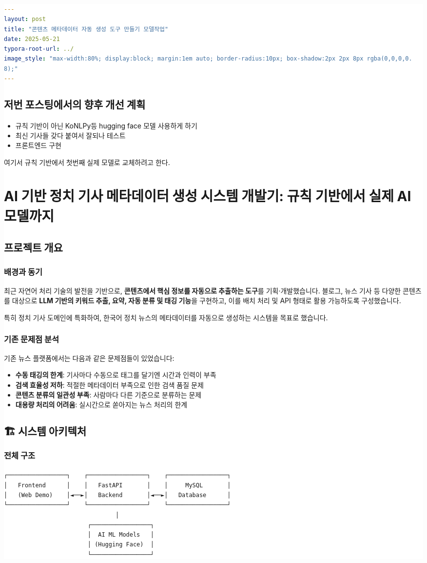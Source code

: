 ```yaml
---
layout: post
title: "콘텐츠 메타데이터 자동 생성 도구 만들기 모델작업"
date: 2025-05-21
typora-root-url: ../
image_style: "max-width:80%; display:block; margin:1em auto; border-radius:10px; box-shadow:2px 2px 8px rgba(0,0,0,0.8);"
---
```


## 저번 포스팅에서의 향후 개선 계획

- 규칙 기반이 아닌 KoNLPy등 hugging face 모델 사용하게 하기
- 최신 기사들 갖다 붙여서 잘되나 테스트
- 프론트엔드 구현

여기서 규칙 기반에서 첫번째 실제 모델로 교체하려고 한다.

# AI 기반 정치 기사 메타데이터 생성 시스템 개발기: 규칙 기반에서 실제 AI 모델까지



## 프로젝트 개요

### 배경과 동기

최근 자연어 처리 기술의 발전을 기반으로, **콘텐츠에서 핵심 정보를 자동으로 추출하는 도구**를 기획·개발했습니다. 블로그, 뉴스 기사 등 다양한 콘텐츠를 대상으로 **LLM 기반의 키워드 추출, 요약, 자동 분류 및 태깅 기능**을 구현하고, 이를 배치 처리 및 API 형태로 활용 가능하도록 구성했습니다.

특히 정치 기사 도메인에 특화하여, 한국어 정치 뉴스의 메타데이터를 자동으로 생성하는 시스템을 목표로 했습니다.

### 기존 문제점 분석

기존 뉴스 플랫폼에서는 다음과 같은 문제점들이 있었습니다:

- **수동 태깅의 한계**: 기사마다 수동으로 태그를 달기엔 시간과 인력이 부족
- **검색 효율성 저하**: 적절한 메타데이터 부족으로 인한 검색 품질 문제
- **콘텐츠 분류의 일관성 부족**: 사람마다 다른 기준으로 분류하는 문제
- **대용량 처리의 어려움**: 실시간으로 쏟아지는 뉴스 처리의 한계

## 🏗️ 시스템 아키텍처

### 전체 구조

```
┌─────────────────┐    ┌─────────────────┐    ┌─────────────────┐
│   Frontend      │    │   FastAPI       │    │     MySQL       │
│   (Web Demo)    │◄──►│   Backend       │◄──►│   Database      │
└─────────────────┘    └─────────────────┘    └─────────────────┘
                                │
                        ┌─────────────────┐
                        │  AI ML Models   │
                        │ (Hugging Face)  │
                        └─────────────────┘
```
